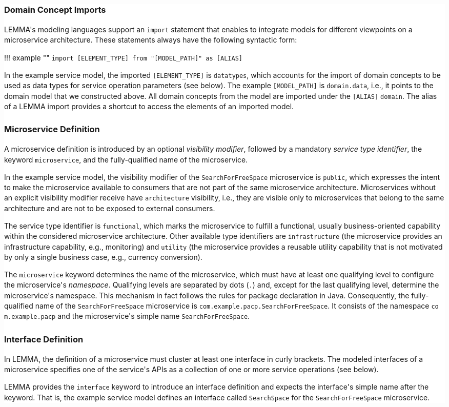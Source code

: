 ### Domain Concept Imports
LEMMA's modeling languages support an `import` statement that enables to
integrate models for different viewpoints on a microservice architecture. These
statements always have the following syntactic form:

!!! example ""
    `import [ELEMENT_TYPE] from "[MODEL_PATH]" as [ALIAS]`

In the example service model, the imported `[ELEMENT_TYPE]` is `datatypes`,
which accounts for the import of domain concepts to be used as data types for
service operation parameters (see below). The example `[MODEL_PATH]` is
`domain.data`, i.e., it points to the domain model that we constructed above.
All domain concepts from the model are imported under the `[ALIAS]` `domain`.
The alias of a LEMMA import provides a shortcut to access the elements of an
imported model.

### Microservice Definition
A microservice definition is introduced by an optional *visibility modifier*,
followed by a mandatory *service type identifier*, the keyword `microservice`,
and the fully-qualified name of the microservice.

In the example service model, the visibility modifier of the
`SearchForFreeSpace` microservice is `public`, which expresses the intent to
make the microservice available to consumers that are not part of the same
microservice architecture. Microservices without an explicit visibility modifier
receive have `architecture` visibility, i.e., they are visible only to
microservices that belong to the same architecture and are not to be exposed to
external consumers.

The service type identifier is `functional`, which marks the microservice to
fulfill a functional, usually business-oriented capability within the considered
microservice architecture. Other available type identifiers are `infrastructure`
(the microservice provides an infrastructure capability, e.g., monitoring) and
`utility` (the microservice provides a reusable utility capability that is not
motivated by only a single business case, e.g., currency conversion).

The `microservice` keyword determines the name of the microservice, which must
have at least one qualifying level to configure the microservice's *namespace*. 
Qualifying levels are separated by dots (`.`) and, except for the last
qualifying level, determine the microservice's namespace. This mechanism in fact
follows the rules for package declaration in Java. Consequently, the
fully-qualified name of the `SearchForFreeSpace` microservice is 
`com.example.pacp.SearchForFreeSpace`. It consists of the namespace
`com.example.pacp` and the microservice's simple name `SearchForFreeSpace`.

### Interface Definition
In LEMMA, the definition of a microservice must cluster at least one interface
in curly brackets. The modeled interfaces of a microservice specifies one of the
service's APIs as a collection of one or more service operations (see below).

LEMMA provides the `interface` keyword to introduce an interface definition and
expects the interface's simple name after the keyword. That is, the example
service model defines an interface called `SearchSpace` for the
`SearchForFreeSpace` microservice.


[^1]: MSA: The **M**icro**s**ervice **A**rchitecture style.